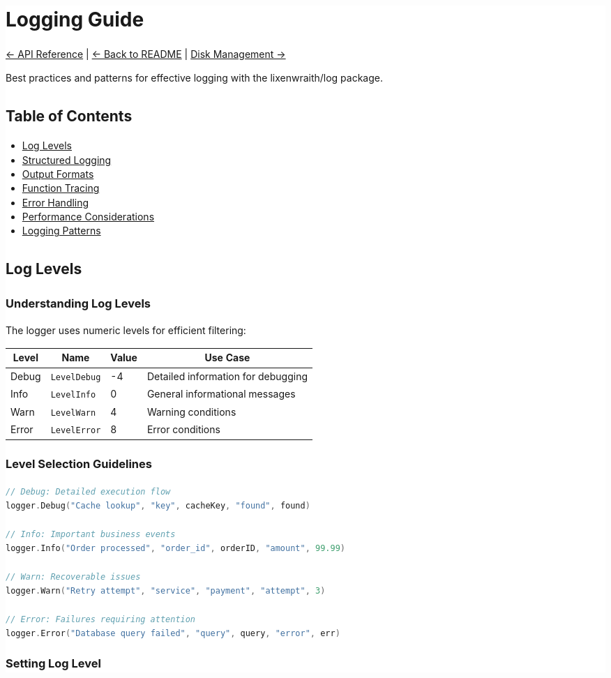 # Logging Guide

[← API Reference](api-reference.md) | [← Back to README](../README.md) | [Disk Management →](disk-management.md)

Best practices and patterns for effective logging with the lixenwraith/log package.

## Table of Contents

- [Log Levels](#log-levels)
- [Structured Logging](#structured-logging)
- [Output Formats](#output-formats)
- [Function Tracing](#function-tracing)
- [Error Handling](#error-handling)
- [Performance Considerations](#performance-considerations)
- [Logging Patterns](#logging-patterns)

## Log Levels

### Understanding Log Levels

The logger uses numeric levels for efficient filtering:

| Level | Name | Value | Use Case |
|-------|------|-------|----------|
| Debug | `LevelDebug` | -4 | Detailed information for debugging |
| Info | `LevelInfo` | 0 | General informational messages |
| Warn | `LevelWarn` | 4 | Warning conditions |
| Error | `LevelError` | 8 | Error conditions |

### Level Selection Guidelines

```go
// Debug: Detailed execution flow
logger.Debug("Cache lookup", "key", cacheKey, "found", found)

// Info: Important business events
logger.Info("Order processed", "order_id", orderID, "amount", 99.99)

// Warn: Recoverable issues
logger.Warn("Retry attempt", "service", "payment", "attempt", 3)

// Error: Failures requiring attention
logger.Error("Database query failed", "query", query, "error", err)
```

### Setting Log Level
